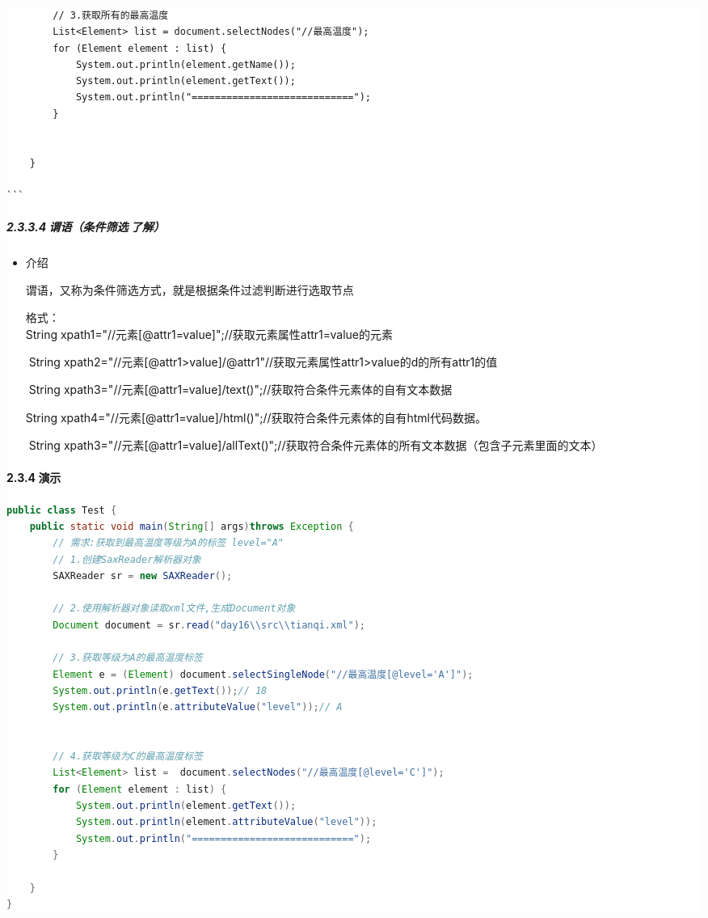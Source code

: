             // 3.获取所有的最高温度
            List<Element> list = document.selectNodes("//最高温度");
            for (Element element : list) {
                System.out.println(element.getName());
                System.out.println(element.getText());
                System.out.println("============================");
            }
    
    
        }
    
    ```

##### 2.3.3.4 谓语（条件筛选 了解）

- 介绍

  谓语，又称为条件筛选方式，就是根据条件过滤判断进行选取节点

  格式：	
  ​	String xpath1="//元素[@attr1=value]";//获取元素属性attr1=value的元素

  ​	String xpath2="//元素[@attr1>value]/@attr1"//获取元素属性attr1>value的d的所有attr1的值

  ​	String xpath3="//元素[@attr1=value]/text()";//获取符合条件元素体的自有文本数据

   	String xpath4="//元素[@attr1=value]/html()";//获取符合条件元素体的自有html代码数据。

  ​	 String xpath3="//元素[@attr1=value]/allText()";//获取符合条件元素体的所有文本数据（包含子元素里面的文本）

#### 2.3.4 演示

```java
public class Test {
    public static void main(String[] args)throws Exception {
        // 需求:获取到最高温度等级为A的标签 level="A"
        // 1.创建SaxReader解析器对象
        SAXReader sr = new SAXReader();

        // 2.使用解析器对象读取xml文件,生成Document对象
        Document document = sr.read("day16\\src\\tianqi.xml");

        // 3.获取等级为A的最高温度标签
        Element e = (Element) document.selectSingleNode("//最高温度[@level='A']");
        System.out.println(e.getText());// 18
        System.out.println(e.attributeValue("level"));// A


        // 4.获取等级为C的最高温度标签
        List<Element> list =  document.selectNodes("//最高温度[@level='C']");
        for (Element element : list) {
            System.out.println(element.getText());
            System.out.println(element.attributeValue("level"));
            System.out.println("============================");
        }

    }
}

```
